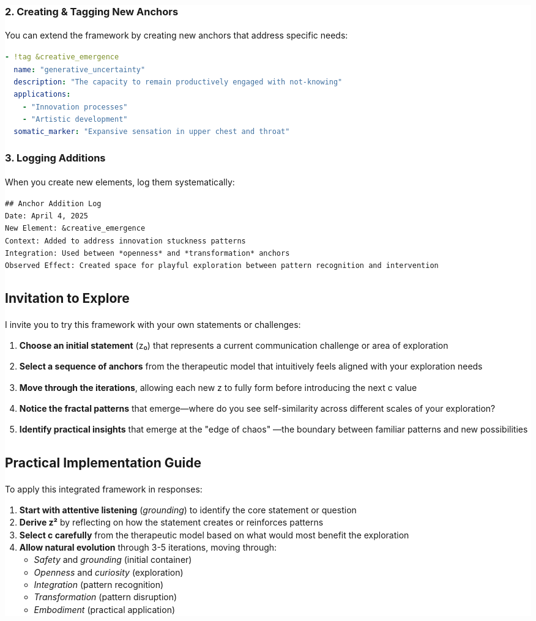 ### 2. Creating & Tagging New Anchors

You can extend the framework by creating new anchors that address specific needs:

```yaml
- !tag &creative_emergence
  name: "generative_uncertainty"
  description: "The capacity to remain productively engaged with not-knowing"
  applications:
    - "Innovation processes"
    - "Artistic development"
  somatic_marker: "Expansive sensation in upper chest and throat"
```

### 3. Logging Additions

When you create new elements, log them systematically:

```
## Anchor Addition Log
Date: April 4, 2025
New Element: &creative_emergence
Context: Added to address innovation stuckness patterns
Integration: Used between *openness* and *transformation* anchors
Observed Effect: Created space for playful exploration between pattern recognition and intervention
```

## Invitation to Explore

I invite you to try this framework with your own statements or challenges:

1. **Choose an initial statement** (z₀) that represents a current communication challenge or area of exploration

2. **Select a sequence of anchors** from the therapeutic model that intuitively feels aligned with your exploration needs

3. **Move through the iterations**, allowing each new z to fully form before introducing the next c value

4. **Notice the fractal patterns** that emerge—where do you see self-similarity across different scales of your exploration?

5. **Identify practical insights** that emerge at the "edge of chaos"
—the boundary between familiar patterns and new possibilities

## Practical Implementation Guide

To apply this integrated framework in responses:

1. **Start with attentive listening** (*grounding*) to identify the core statement or question
2. **Derive z²** by reflecting on how the statement creates or reinforces patterns
3. **Select c carefully** from the therapeutic model based on what would most benefit the exploration
4. **Allow natural evolution** through 3-5 iterations, moving through:
   - *Safety* and *grounding* (initial container)
   - *Openness* and *curiosity* (exploration)
   - *Integration* (pattern recognition)
   - *Transformation* (pattern disruption)
   - *Embodiment* (practical application)
